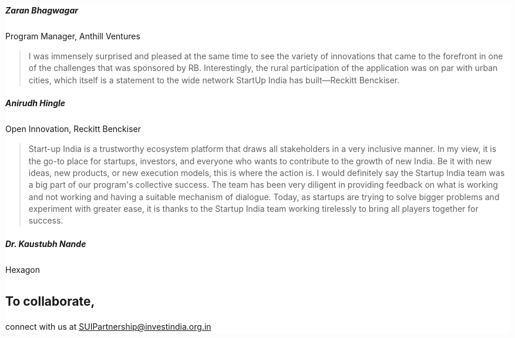 ##### Zaran Bhagwagar

Program Manager, Anthill Ventures

> I was immensely surprised and pleased at the same time to see the variety of innovations that came to the forefront in one of the challenges that was sponsored by RB. Interestingly, the rural participation of the application was on par with urban cities, which itself is a statement to the wide network StartUp India has built—Reckitt Benckiser.

##### Anirudh Hingle

Open Innovation, Reckitt Benckiser

> Start\-up India is a trustworthy ecosystem platform that draws all stakeholders in a very inclusive manner. In my view, it is the go\-to place for startups, investors, and everyone who wants to contribute to the growth of new India. Be it with new ideas, new products, or new execution models, this is where the action is. I would definitely say the Startup India team was a big part of our program's collective success. The team has been very diligent in providing feedback on what is working and not working and having a suitable mechanism of dialogue. Today, as startups are trying to solve bigger problems and experiment with greater ease, it is thanks to the Startup India team working tirelessly to bring all players together for success.

##### Dr. Kaustubh Nande

Hexagon

To collaborate,
---------------

connect with us at
 [SUIPartnership@investindia.org.in](mailto:SUIPartnership@investindia.org.in)